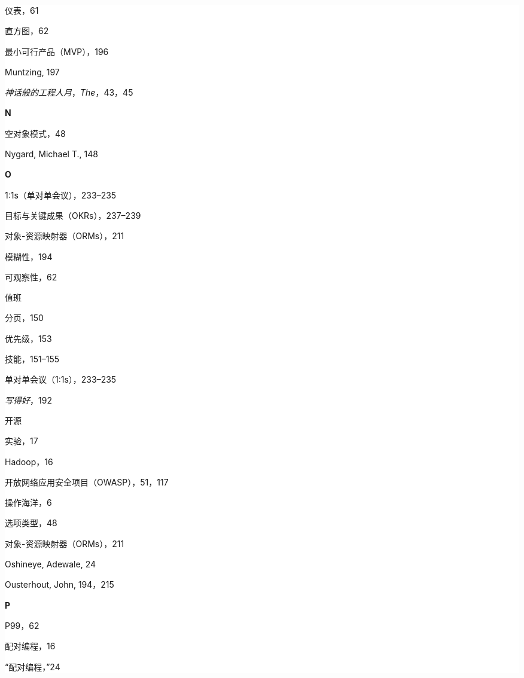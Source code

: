仪表，61

直方图，62

最小可行产品（MVP），196

Muntzing, 197

*神话般的工程人月*，*The*，43，45

**N**

空对象模式，48

Nygard, Michael T., 148

**O**

1:1s（单对单会议），233–235

目标与关键成果（OKRs），237–239

对象-资源映射器（ORMs），211

模糊性，194

可观察性，62

值班

分页，150

优先级，153

技能，151–155

单对单会议（1:1s），233–235

*写得好*，192

开源

实验，17

Hadoop，16

开放网络应用安全项目（OWASP），51，117

操作海洋，6

选项类型，48

对象-资源映射器（ORMs），211

Oshineye, Adewale, 24

Ousterhout, John, 194，215

**P**

P99，62

配对编程，16

“配对编程，”24

